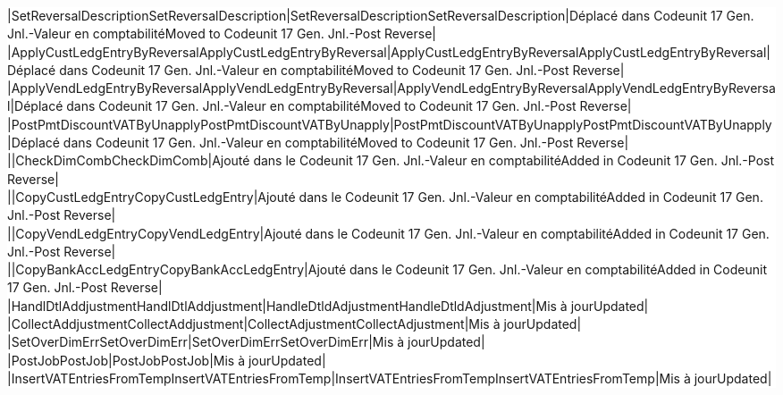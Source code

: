 |<span data-ttu-id="71e18-417">SetReversalDescription</span><span class="sxs-lookup"><span data-stu-id="71e18-417">SetReversalDescription</span></span>|<span data-ttu-id="71e18-418">SetReversalDescription</span><span class="sxs-lookup"><span data-stu-id="71e18-418">SetReversalDescription</span></span>|<span data-ttu-id="71e18-419">Déplacé dans Codeunit 17 Gen. Jnl.-Valeur en comptabilité</span><span class="sxs-lookup"><span data-stu-id="71e18-419">Moved to Codeunit 17 Gen. Jnl.-Post Reverse</span></span>|  
|<span data-ttu-id="71e18-420">ApplyCustLedgEntryByReversal</span><span class="sxs-lookup"><span data-stu-id="71e18-420">ApplyCustLedgEntryByReversal</span></span>|<span data-ttu-id="71e18-421">ApplyCustLedgEntryByReversal</span><span class="sxs-lookup"><span data-stu-id="71e18-421">ApplyCustLedgEntryByReversal</span></span>|<span data-ttu-id="71e18-422">Déplacé dans Codeunit 17 Gen. Jnl.-Valeur en comptabilité</span><span class="sxs-lookup"><span data-stu-id="71e18-422">Moved to Codeunit 17 Gen. Jnl.-Post Reverse</span></span>|  
|<span data-ttu-id="71e18-423">ApplyVendLedgEntryByReversal</span><span class="sxs-lookup"><span data-stu-id="71e18-423">ApplyVendLedgEntryByReversal</span></span>|<span data-ttu-id="71e18-424">ApplyVendLedgEntryByReversal</span><span class="sxs-lookup"><span data-stu-id="71e18-424">ApplyVendLedgEntryByReversal</span></span>|<span data-ttu-id="71e18-425">Déplacé dans Codeunit 17 Gen. Jnl.-Valeur en comptabilité</span><span class="sxs-lookup"><span data-stu-id="71e18-425">Moved to Codeunit 17 Gen. Jnl.-Post Reverse</span></span>|  
|<span data-ttu-id="71e18-426">PostPmtDiscountVATByUnapply</span><span class="sxs-lookup"><span data-stu-id="71e18-426">PostPmtDiscountVATByUnapply</span></span>|<span data-ttu-id="71e18-427">PostPmtDiscountVATByUnapply</span><span class="sxs-lookup"><span data-stu-id="71e18-427">PostPmtDiscountVATByUnapply</span></span>|<span data-ttu-id="71e18-428">Déplacé dans Codeunit 17 Gen. Jnl.-Valeur en comptabilité</span><span class="sxs-lookup"><span data-stu-id="71e18-428">Moved to Codeunit 17 Gen. Jnl.-Post Reverse</span></span>|  
||<span data-ttu-id="71e18-429">CheckDimComb</span><span class="sxs-lookup"><span data-stu-id="71e18-429">CheckDimComb</span></span>|<span data-ttu-id="71e18-430">Ajouté dans le Codeunit 17 Gen. Jnl.-Valeur en comptabilité</span><span class="sxs-lookup"><span data-stu-id="71e18-430">Added in Codeunit 17 Gen. Jnl.-Post Reverse</span></span>|  
||<span data-ttu-id="71e18-431">CopyCustLedgEntry</span><span class="sxs-lookup"><span data-stu-id="71e18-431">CopyCustLedgEntry</span></span>|<span data-ttu-id="71e18-432">Ajouté dans le Codeunit 17 Gen. Jnl.-Valeur en comptabilité</span><span class="sxs-lookup"><span data-stu-id="71e18-432">Added in Codeunit 17 Gen. Jnl.-Post Reverse</span></span>|  
||<span data-ttu-id="71e18-433">CopyVendLedgEntry</span><span class="sxs-lookup"><span data-stu-id="71e18-433">CopyVendLedgEntry</span></span>|<span data-ttu-id="71e18-434">Ajouté dans le Codeunit 17 Gen. Jnl.-Valeur en comptabilité</span><span class="sxs-lookup"><span data-stu-id="71e18-434">Added in Codeunit 17 Gen. Jnl.-Post Reverse</span></span>|  
||<span data-ttu-id="71e18-435">CopyBankAccLedgEntry</span><span class="sxs-lookup"><span data-stu-id="71e18-435">CopyBankAccLedgEntry</span></span>|<span data-ttu-id="71e18-436">Ajouté dans le Codeunit 17 Gen. Jnl.-Valeur en comptabilité</span><span class="sxs-lookup"><span data-stu-id="71e18-436">Added in Codeunit 17 Gen. Jnl.-Post Reverse</span></span>|  
|<span data-ttu-id="71e18-437">HandlDtlAddjustment</span><span class="sxs-lookup"><span data-stu-id="71e18-437">HandlDtlAddjustment</span></span>|<span data-ttu-id="71e18-438">HandleDtldAdjustment</span><span class="sxs-lookup"><span data-stu-id="71e18-438">HandleDtldAdjustment</span></span>|<span data-ttu-id="71e18-439">Mis à jour</span><span class="sxs-lookup"><span data-stu-id="71e18-439">Updated</span></span>|  
|<span data-ttu-id="71e18-440">CollectAddjustment</span><span class="sxs-lookup"><span data-stu-id="71e18-440">CollectAddjustment</span></span>|<span data-ttu-id="71e18-441">CollectAdjustment</span><span class="sxs-lookup"><span data-stu-id="71e18-441">CollectAdjustment</span></span>|<span data-ttu-id="71e18-442">Mis à jour</span><span class="sxs-lookup"><span data-stu-id="71e18-442">Updated</span></span>|  
|<span data-ttu-id="71e18-443">SetOverDimErr</span><span class="sxs-lookup"><span data-stu-id="71e18-443">SetOverDimErr</span></span>|<span data-ttu-id="71e18-444">SetOverDimErr</span><span class="sxs-lookup"><span data-stu-id="71e18-444">SetOverDimErr</span></span>|<span data-ttu-id="71e18-445">Mis à jour</span><span class="sxs-lookup"><span data-stu-id="71e18-445">Updated</span></span>|  
|<span data-ttu-id="71e18-446">PostJob</span><span class="sxs-lookup"><span data-stu-id="71e18-446">PostJob</span></span>|<span data-ttu-id="71e18-447">PostJob</span><span class="sxs-lookup"><span data-stu-id="71e18-447">PostJob</span></span>|<span data-ttu-id="71e18-448">Mis à jour</span><span class="sxs-lookup"><span data-stu-id="71e18-448">Updated</span></span>|  
|<span data-ttu-id="71e18-449">InsertVATEntriesFromTemp</span><span class="sxs-lookup"><span data-stu-id="71e18-449">InsertVATEntriesFromTemp</span></span>|<span data-ttu-id="71e18-450">InsertVATEntriesFromTemp</span><span class="sxs-lookup"><span data-stu-id="71e18-450">InsertVATEntriesFromTemp</span></span>|<span data-ttu-id="71e18-451">Mis à jour</span><span class="sxs-lookup"><span data-stu-id="71e18-451">Updated</span></span>|  